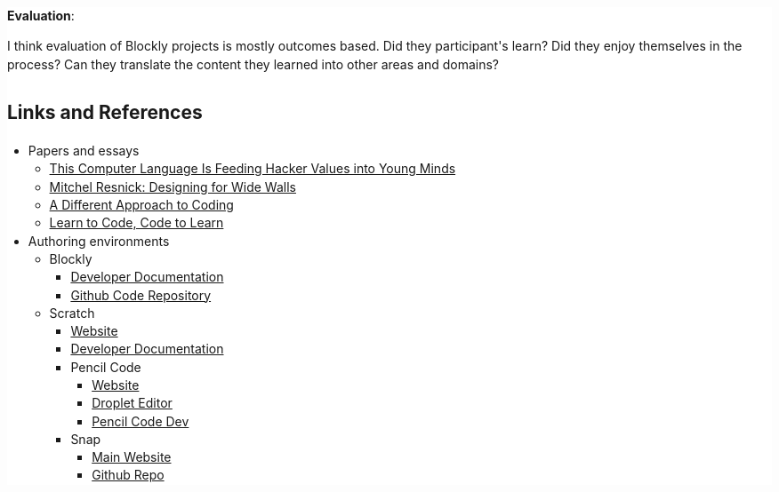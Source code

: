 **Evaluation**:

I think evaluation of Blockly projects is mostly outcomes based. Did they participant's learn? Did they enjoy themselves in the process? Can they translate the content they learned into other areas and domains?

## Links and References

* Papers and essays
  * [This Computer Language Is Feeding Hacker Values into Young Minds](https://backchannel.com/the-kids-computer-language-that-became-a-mind-bomb-for-the-hacker-ethic-a0b7e42c229d)
  * [Mitchel Resnick: Designing for Wide Walls](https://design.blog/2016/08/25/mitchel-resnick-designing-for-wide-walls/)
  * [A Different Approach to Coding](https://brightreads.com/a-different-approach-to-coding-d679b06d83a)
  * [Learn to Code, Code to Learn](https://www.edsurge.com/news/2013-05-08-learn-to-code-code-to-learn)
* Authoring environments
  * Blockly
    * [Developer Documentation](https://developers.google.com/blockly/)
    * [Github Code Repository](https://github.com/google/blockly)
  * Scratch
    * [Website](https://scratch.mit.edu/)
    * [Developer Documentation](https://scratch.mit.edu/developers)
    * Pencil Code
      * [Website](http://pencilcode.net/)
      * [Droplet Editor](https://github.com/droplet-editor/droplet)
      * [Pencil Code Dev](http://dev.pencilcode.net/)
    * Snap
      * [Main Website](http://snap.berkeley.edu/)
      * [Github Repo](https://github.com/jmoenig/Snap--Build-Your-Own-Blocks)
